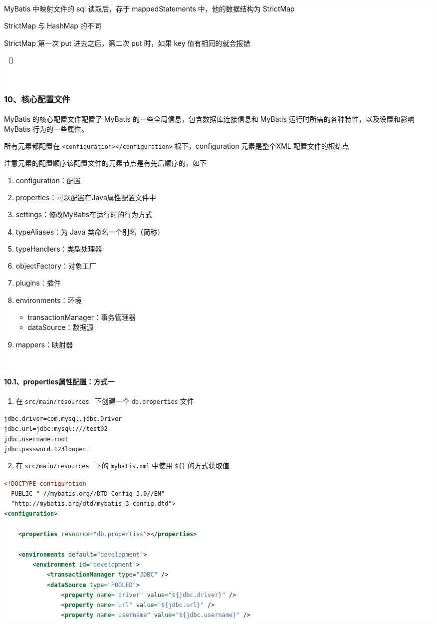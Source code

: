 

MyBatis 中映射文件的 sql 读取后，存于 mappedStatements 中，他的数据结构为 StrictMap 

StrictMap 与 HashMap 的不同

StrictMap 第一次 put 进去之后，第二次 put 时，如果 key 值有相同的就会报错



（）

<br>







### 10、核心配置文件

MyBatis 的核心配置文件配置了 MyBatis 的一些全局信息，包含数据库连接信息和 MyBatis 运行时所需的各种特性，以及设置和影响 MyBatis 行为的一些属性。

所有元素都配置在 `<configuration></configuration>` 根下，configuration 元素是整个XML 配置文件的根结点

注意元素的配置顺序该配置文件的元素节点是有先后顺序的，如下

1. configuration：配置

2. properties：可以配置在Java属性配置文件中

3. settings：修改MyBatis在运行时的行为方式

4. typeAliases：为 Java 类命名一个别名（简称）

5. typeHandlers：类型处理器

6. objectFactory：对象工厂

7. plugins：插件

8. environments：环境
   * transactionManager：事务管理器
   * dataSource：数据源

9. mappers：映射器

<br>

#### 10.1、properties属性配置：方式一

1. 在 `src/main/resources ` 下创建一个 `db.properties` 文件

~~~properties
jdbc.driver=com.mysql.jdbc.Driver
jdbc.url=jdbc:mysql:///test02
jdbc.username=root
jdbc.password=123looper.
~~~

2. 在 `src/main/resources ` 下的 `mybatis.xml` 中使用 `${}` 的方式获取值

~~~xml
<!DOCTYPE configuration
  PUBLIC "-//mybatis.org//DTD Config 3.0//EN"
  "http://mybatis.org/dtd/mybatis-3-config.dtd">
<configuration>
    
	<properties resource="db.properties"></properties>
    
	<environments default="development">
		<environment id="development">
			<transactionManager type="JDBC" />
			<dataSource type="POOLED">
				<property name="driver" value="${jdbc.driver}" />
				<property name="url" value="${jdbc.url}" />
				<property name="username" value="${jdbc.username}" />
~~~